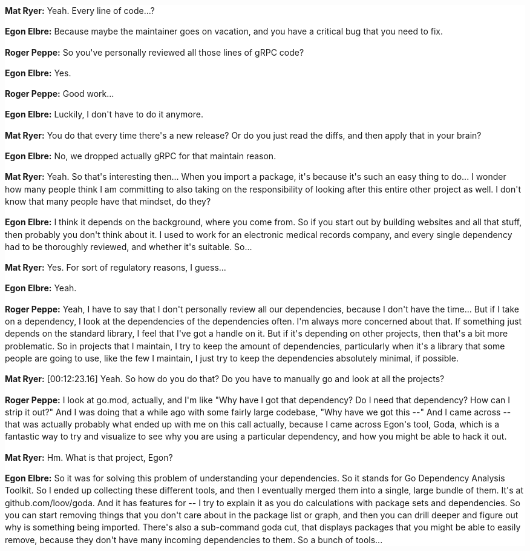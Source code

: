 **Mat Ryer:** Yeah. Every line of code...?

**Egon Elbre:** Because maybe the maintainer goes on vacation, and you have a critical bug that you need to fix.

**Roger Peppe:** So you've personally reviewed all those lines of gRPC code?

**Egon Elbre:** Yes.

**Roger Peppe:** Good work...

**Egon Elbre:** Luckily, I don't have to do it anymore.

**Mat Ryer:** You do that every time there's a new release? Or do you just read the diffs, and then apply that in your brain?

**Egon Elbre:** No, we dropped actually gRPC for that maintain reason.

**Mat Ryer:** Yeah. So that's interesting then... When you import a package, it's because it's such an easy thing to do... I wonder how many people think I am committing to also taking on the responsibility of looking after this entire other project as well. I don't know that many people have that mindset, do they?

**Egon Elbre:** I think it depends on the background, where you come from. So if you start out by building websites and all that stuff, then probably you don't think about it. I used to work for an electronic medical records company, and every single dependency had to be thoroughly reviewed, and whether it's suitable. So...

**Mat Ryer:** Yes. For sort of regulatory reasons, I guess...

**Egon Elbre:** Yeah.

**Roger Peppe:** Yeah, I have to say that I don't personally review all our dependencies, because I don't have the time... But if I take on a dependency, I look at the dependencies of the dependencies often. I'm always more concerned about that. If something just depends on the standard library, I feel that I've got a handle on it. But if it's depending on other projects, then that's a bit more problematic. So in projects that I maintain, I try to keep the amount of dependencies, particularly when it's a library that some people are going to use, like the few I maintain, I just try to keep the dependencies absolutely minimal, if possible.

**Mat Ryer:** \[00:12:23.16\] Yeah. So how do you do that? Do you have to manually go and look at all the projects?

**Roger Peppe:** I look at go.mod, actually, and I'm like "Why have I got that dependency? Do I need that dependency? How can I strip it out?" And I was doing that a while ago with some fairly large codebase, "Why have we got this --" And I came across -- that was actually probably what ended up with me on this call actually, because I came across Egon's tool, Goda, which is a fantastic way to try and visualize to see why you are using a particular dependency, and how you might be able to hack it out.

**Mat Ryer:** Hm. What is that project, Egon?

**Egon Elbre:** So it was for solving this problem of understanding your dependencies. So it stands for Go Dependency Analysis Toolkit. So I ended up collecting these different tools, and then I eventually merged them into a single, large bundle of them. It's at github.com/loov/goda. And it has features for -- I try to explain it as you do calculations with package sets and dependencies. So you can start removing things that you don't care about in the package list or graph, and then you can drill deeper and figure out why is something being imported. There's also a sub-command goda cut, that displays packages that you might be able to easily remove, because they don't have many incoming dependencies to them. So a bunch of tools...
